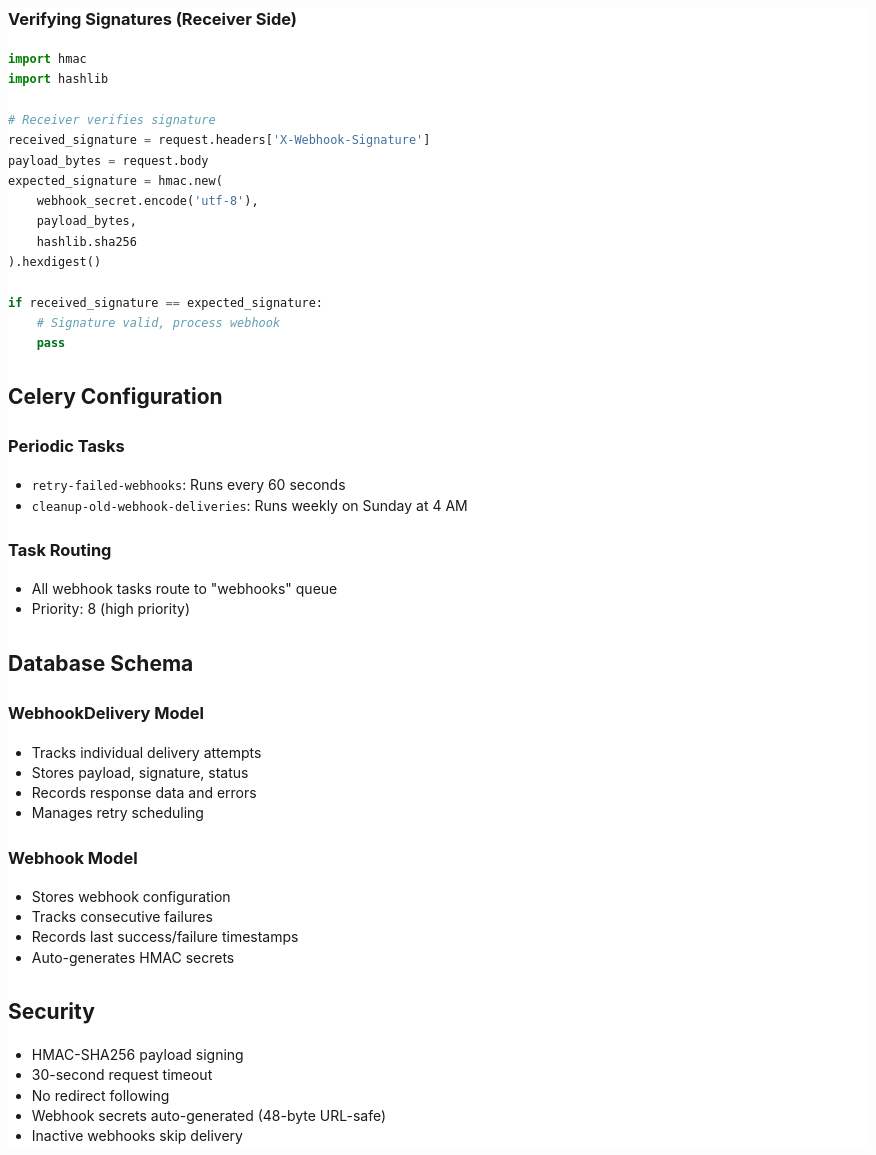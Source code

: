 ### Verifying Signatures (Receiver Side)
```python
import hmac
import hashlib

# Receiver verifies signature
received_signature = request.headers['X-Webhook-Signature']
payload_bytes = request.body
expected_signature = hmac.new(
    webhook_secret.encode('utf-8'),
    payload_bytes,
    hashlib.sha256
).hexdigest()

if received_signature == expected_signature:
    # Signature valid, process webhook
    pass
```

## Celery Configuration

### Periodic Tasks
- `retry-failed-webhooks`: Runs every 60 seconds
- `cleanup-old-webhook-deliveries`: Runs weekly on Sunday at 4 AM

### Task Routing
- All webhook tasks route to "webhooks" queue
- Priority: 8 (high priority)

## Database Schema

### WebhookDelivery Model
- Tracks individual delivery attempts
- Stores payload, signature, status
- Records response data and errors
- Manages retry scheduling

### Webhook Model
- Stores webhook configuration
- Tracks consecutive failures
- Records last success/failure timestamps
- Auto-generates HMAC secrets

## Security

- HMAC-SHA256 payload signing
- 30-second request timeout
- No redirect following
- Webhook secrets auto-generated (48-byte URL-safe)
- Inactive webhooks skip delivery
